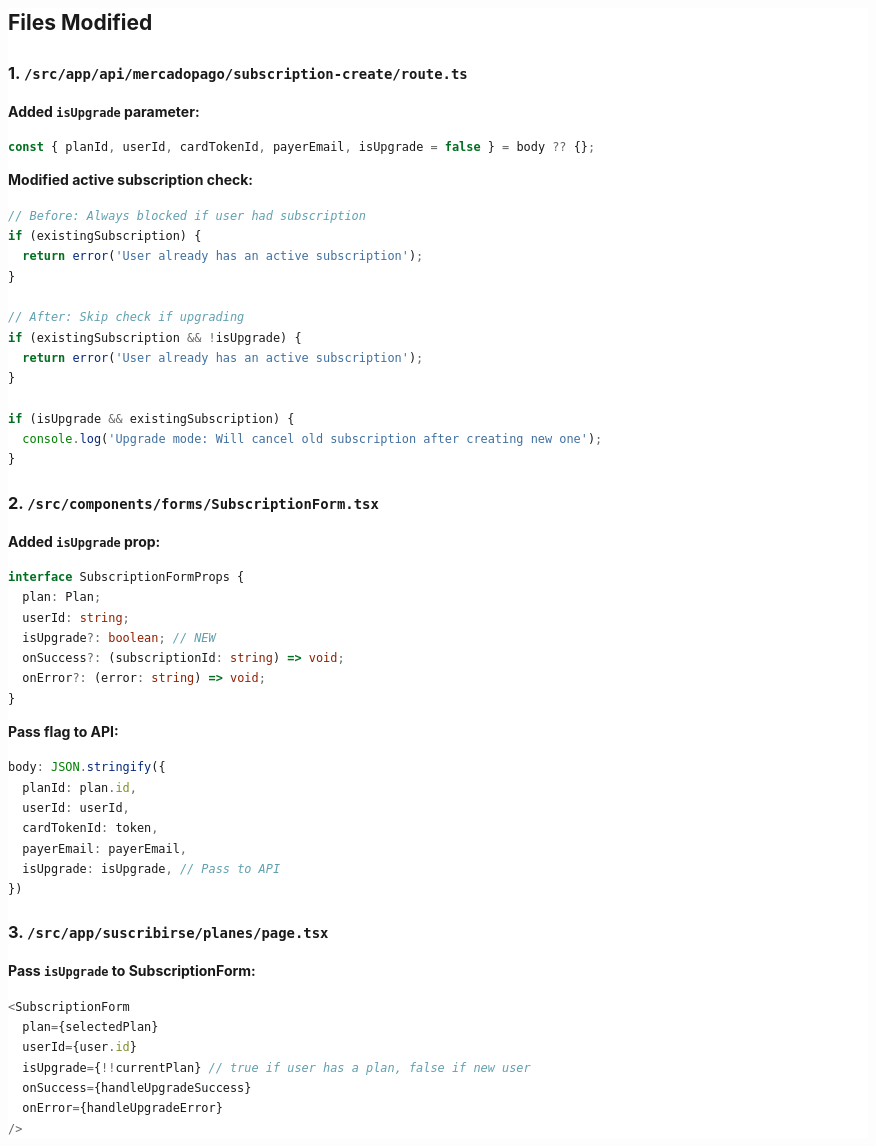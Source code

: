 ## Files Modified

### 1. `/src/app/api/mercadopago/subscription-create/route.ts`
**Added `isUpgrade` parameter:**
```typescript
const { planId, userId, cardTokenId, payerEmail, isUpgrade = false } = body ?? {};
```

**Modified active subscription check:**
```typescript
// Before: Always blocked if user had subscription
if (existingSubscription) {
  return error('User already has an active subscription');
}

// After: Skip check if upgrading
if (existingSubscription && !isUpgrade) {
  return error('User already has an active subscription');
}

if (isUpgrade && existingSubscription) {
  console.log('Upgrade mode: Will cancel old subscription after creating new one');
}
```

### 2. `/src/components/forms/SubscriptionForm.tsx`
**Added `isUpgrade` prop:**
```typescript
interface SubscriptionFormProps {
  plan: Plan;
  userId: string;
  isUpgrade?: boolean; // NEW
  onSuccess?: (subscriptionId: string) => void;
  onError?: (error: string) => void;
}
```

**Pass flag to API:**
```typescript
body: JSON.stringify({
  planId: plan.id,
  userId: userId,
  cardTokenId: token,
  payerEmail: payerEmail,
  isUpgrade: isUpgrade, // Pass to API
})
```

### 3. `/src/app/suscribirse/planes/page.tsx`
**Pass `isUpgrade` to SubscriptionForm:**
```typescript
<SubscriptionForm
  plan={selectedPlan}
  userId={user.id}
  isUpgrade={!!currentPlan} // true if user has a plan, false if new user
  onSuccess={handleUpgradeSuccess}
  onError={handleUpgradeError}
/>
```
